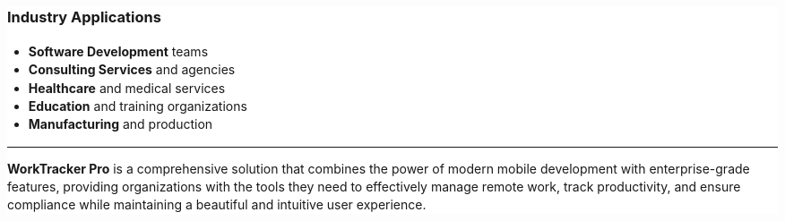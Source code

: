 ### Industry Applications
- **Software Development** teams
- **Consulting Services** and agencies
- **Healthcare** and medical services
- **Education** and training organizations
- **Manufacturing** and production

---

**WorkTracker Pro** is a comprehensive solution that combines the power of modern mobile development with enterprise-grade features, providing organizations with the tools they need to effectively manage remote work, track productivity, and ensure compliance while maintaining a beautiful and intuitive user experience.